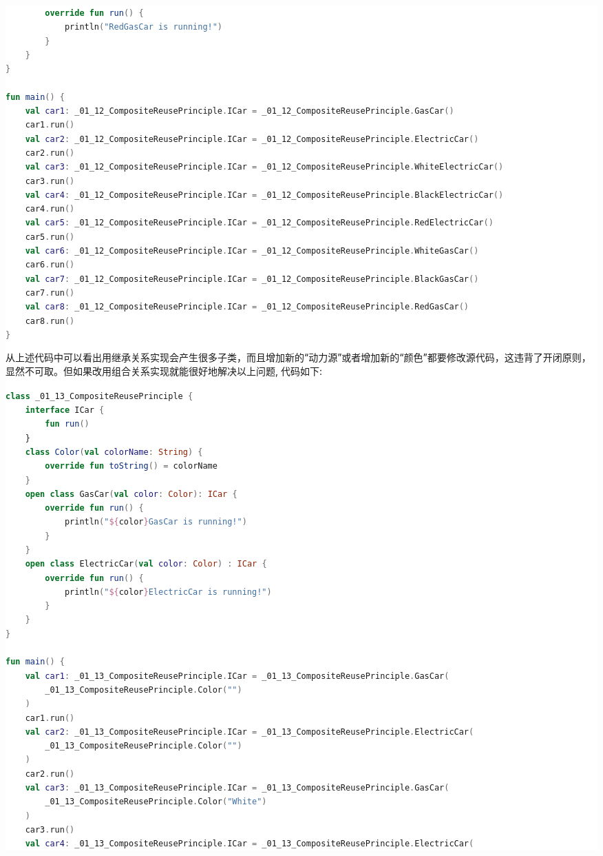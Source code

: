```kotlin
        override fun run() {
            println("RedGasCar is running!")
        }
    }
}

fun main() {
    val car1: _01_12_CompositeReusePrinciple.ICar = _01_12_CompositeReusePrinciple.GasCar()
    car1.run()
    val car2: _01_12_CompositeReusePrinciple.ICar = _01_12_CompositeReusePrinciple.ElectricCar()
    car2.run()
    val car3: _01_12_CompositeReusePrinciple.ICar = _01_12_CompositeReusePrinciple.WhiteElectricCar()
    car3.run()
    val car4: _01_12_CompositeReusePrinciple.ICar = _01_12_CompositeReusePrinciple.BlackElectricCar()
    car4.run()
    val car5: _01_12_CompositeReusePrinciple.ICar = _01_12_CompositeReusePrinciple.RedElectricCar()
    car5.run()
    val car6: _01_12_CompositeReusePrinciple.ICar = _01_12_CompositeReusePrinciple.WhiteGasCar()
    car6.run()
    val car7: _01_12_CompositeReusePrinciple.ICar = _01_12_CompositeReusePrinciple.BlackGasCar()
    car7.run()
    val car8: _01_12_CompositeReusePrinciple.ICar = _01_12_CompositeReusePrinciple.RedGasCar()
    car8.run()
}
```

从上述代码中可以看出用继承关系实现会产生很多子类，而且增加新的“动力源”或者增加新的“颜色”都要修改源代码，这违背了开闭原则，显然不可取。但如果改用组合关系实现就能很好地解决以上问题, 代码如下:

```kotlin
class _01_13_CompositeReusePrinciple {
    interface ICar {
        fun run()
    }
    class Color(val colorName: String) {
        override fun toString() = colorName
    }
    open class GasCar(val color: Color): ICar {
        override fun run() {
            println("${color}GasCar is running!")
        }
    }
    open class ElectricCar(val color: Color) : ICar {
        override fun run() {
            println("${color}ElectricCar is running!")
        }
    }
}

fun main() {
    val car1: _01_13_CompositeReusePrinciple.ICar = _01_13_CompositeReusePrinciple.GasCar(
        _01_13_CompositeReusePrinciple.Color("")
    )
    car1.run()
    val car2: _01_13_CompositeReusePrinciple.ICar = _01_13_CompositeReusePrinciple.ElectricCar(
        _01_13_CompositeReusePrinciple.Color("")
    )
    car2.run()
    val car3: _01_13_CompositeReusePrinciple.ICar = _01_13_CompositeReusePrinciple.GasCar(
        _01_13_CompositeReusePrinciple.Color("White")
    )
    car3.run()
    val car4: _01_13_CompositeReusePrinciple.ICar = _01_13_CompositeReusePrinciple.ElectricCar(
```